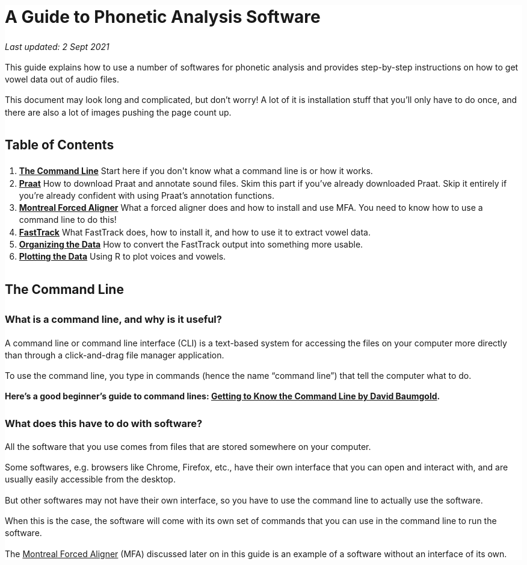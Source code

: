# A Guide to Phonetic Analysis Software
*Last updated: 2 Sept 2021*

This guide explains how to use a number of softwares for phonetic analysis and provides step-by-step instructions on how to get vowel data out of audio files.

This document may look long and complicated, but don’t worry! A lot of it is installation stuff that you’ll only have to do once, and there are also a lot of images pushing the page count up.

## Table of Contents

1. [**The Command Line**](#the-command-line)
    Start here if you don't know what a command line is or how it works.
2. [**Praat**](#praat)
    How to download Praat and annotate sound files. Skim this part if you’ve already downloaded Praat. Skip it entirely if you’re already confident with using Praat’s annotation functions.
3. [**Montreal Forced Aligner**](#montreal-forced-aligner)
    What a forced aligner does and how to install and use MFA. You need to know how to use a command line to do this!
4. [**FastTrack**](#fasttrack)
    What FastTrack does, how to install it, and how to use it to extract vowel data.
5. [**Organizing the Data**](#organizing-the-data)
    How to convert the FastTrack output into something more usable.
6. [**Plotting the Data**](#plotting-the-data)
    Using R to plot voices and vowels.

## The Command Line
### What is a command line, and why is it useful?
A command line or command line interface (CLI) is a text-based system for accessing the files on your computer more directly than through a click-and-drag file manager application.

To use the command line, you type in commands (hence the name “command line”) that tell the computer what to do.

**Here’s a good beginner’s guide to command lines: [Getting to Know the Command Line by David Baumgold](https://www.davidbaumgold.com/tutorials/command-line/).**

### What does this have to do with software?
All the software that you use comes from files that are stored somewhere on your computer.

Some softwares, e.g. browsers like Chrome, Firefox, etc., have their own interface that you can open and interact with, and are usually easily accessible from the desktop.

But other softwares may not have their own interface, so you have to use the command line to actually use the software.

When this is the case, the software will come with its own set of commands that you can use in the command line to run the software.

The [Montreal Forced Aligner](#montreal-forced-aligner) (MFA) discussed later on in this guide is an example of a software without an interface of its own.

